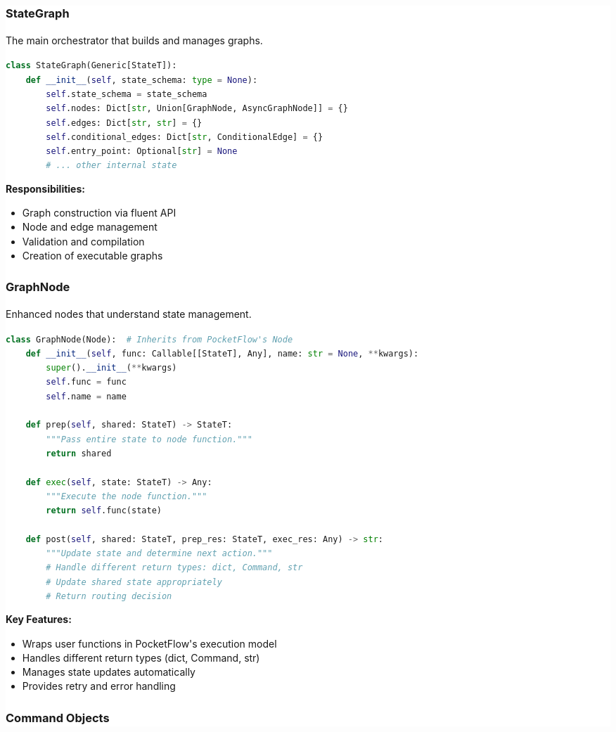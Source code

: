 ### StateGraph

The main orchestrator that builds and manages graphs.

```python
class StateGraph(Generic[StateT]):
    def __init__(self, state_schema: type = None):
        self.state_schema = state_schema
        self.nodes: Dict[str, Union[GraphNode, AsyncGraphNode]] = {}
        self.edges: Dict[str, str] = {}
        self.conditional_edges: Dict[str, ConditionalEdge] = {}
        self.entry_point: Optional[str] = None
        # ... other internal state
```

**Responsibilities:**
- Graph construction via fluent API
- Node and edge management
- Validation and compilation
- Creation of executable graphs

### GraphNode

Enhanced nodes that understand state management.

```python
class GraphNode(Node):  # Inherits from PocketFlow's Node
    def __init__(self, func: Callable[[StateT], Any], name: str = None, **kwargs):
        super().__init__(**kwargs)
        self.func = func
        self.name = name
    
    def prep(self, shared: StateT) -> StateT:
        """Pass entire state to node function."""
        return shared
    
    def exec(self, state: StateT) -> Any:
        """Execute the node function."""
        return self.func(state)
    
    def post(self, shared: StateT, prep_res: StateT, exec_res: Any) -> str:
        """Update state and determine next action."""
        # Handle different return types: dict, Command, str
        # Update shared state appropriately
        # Return routing decision
```

**Key Features:**
- Wraps user functions in PocketFlow's execution model
- Handles different return types (dict, Command, str)
- Manages state updates automatically
- Provides retry and error handling

### Command Objects
